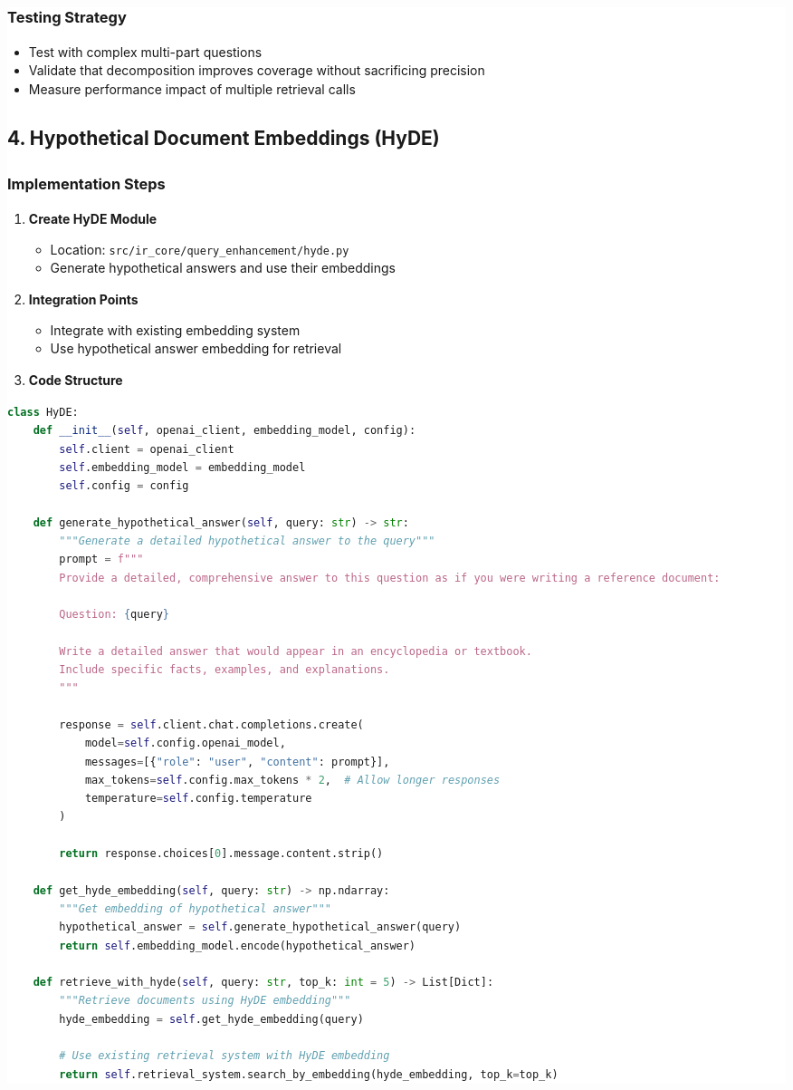 ### Testing Strategy
- Test with complex multi-part questions
- Validate that decomposition improves coverage without sacrificing precision
- Measure performance impact of multiple retrieval calls

## 4. Hypothetical Document Embeddings (HyDE)

### Implementation Steps

1. **Create HyDE Module**
   - Location: `src/ir_core/query_enhancement/hyde.py`
   - Generate hypothetical answers and use their embeddings

2. **Integration Points**
   - Integrate with existing embedding system
   - Use hypothetical answer embedding for retrieval

3. **Code Structure**
```python
class HyDE:
    def __init__(self, openai_client, embedding_model, config):
        self.client = openai_client
        self.embedding_model = embedding_model
        self.config = config

    def generate_hypothetical_answer(self, query: str) -> str:
        """Generate a detailed hypothetical answer to the query"""
        prompt = f"""
        Provide a detailed, comprehensive answer to this question as if you were writing a reference document:

        Question: {query}

        Write a detailed answer that would appear in an encyclopedia or textbook.
        Include specific facts, examples, and explanations.
        """

        response = self.client.chat.completions.create(
            model=self.config.openai_model,
            messages=[{"role": "user", "content": prompt}],
            max_tokens=self.config.max_tokens * 2,  # Allow longer responses
            temperature=self.config.temperature
        )

        return response.choices[0].message.content.strip()

    def get_hyde_embedding(self, query: str) -> np.ndarray:
        """Get embedding of hypothetical answer"""
        hypothetical_answer = self.generate_hypothetical_answer(query)
        return self.embedding_model.encode(hypothetical_answer)

    def retrieve_with_hyde(self, query: str, top_k: int = 5) -> List[Dict]:
        """Retrieve documents using HyDE embedding"""
        hyde_embedding = self.get_hyde_embedding(query)

        # Use existing retrieval system with HyDE embedding
        return self.retrieval_system.search_by_embedding(hyde_embedding, top_k=top_k)
```
